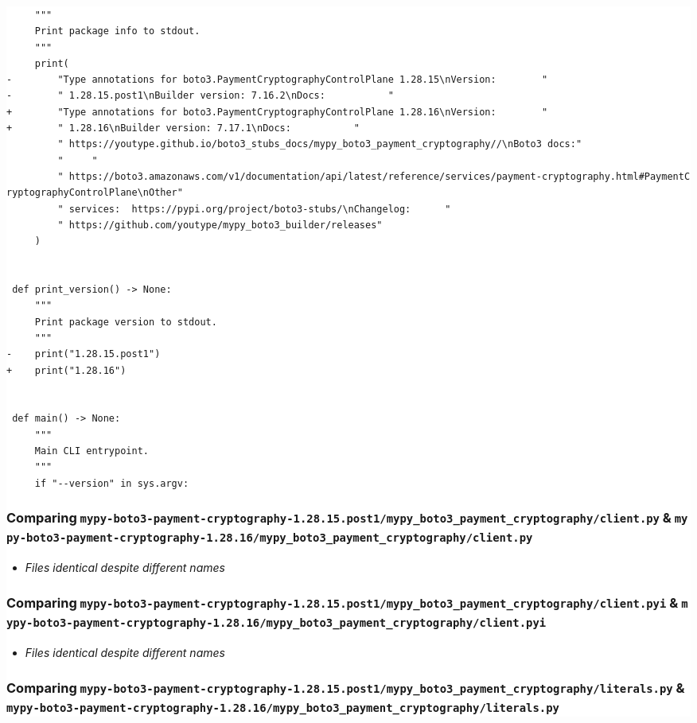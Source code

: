 ```
     """
     Print package info to stdout.
     """
     print(
-        "Type annotations for boto3.PaymentCryptographyControlPlane 1.28.15\nVersion:        "
-        " 1.28.15.post1\nBuilder version: 7.16.2\nDocs:           "
+        "Type annotations for boto3.PaymentCryptographyControlPlane 1.28.16\nVersion:        "
+        " 1.28.16\nBuilder version: 7.17.1\nDocs:           "
         " https://youtype.github.io/boto3_stubs_docs/mypy_boto3_payment_cryptography//\nBoto3 docs:"
         "     "
         " https://boto3.amazonaws.com/v1/documentation/api/latest/reference/services/payment-cryptography.html#PaymentCryptographyControlPlane\nOther"
         " services:  https://pypi.org/project/boto3-stubs/\nChangelog:      "
         " https://github.com/youtype/mypy_boto3_builder/releases"
     )
 
 
 def print_version() -> None:
     """
     Print package version to stdout.
     """
-    print("1.28.15.post1")
+    print("1.28.16")
 
 
 def main() -> None:
     """
     Main CLI entrypoint.
     """
     if "--version" in sys.argv:
```

### Comparing `mypy-boto3-payment-cryptography-1.28.15.post1/mypy_boto3_payment_cryptography/client.py` & `mypy-boto3-payment-cryptography-1.28.16/mypy_boto3_payment_cryptography/client.py`

 * *Files identical despite different names*

### Comparing `mypy-boto3-payment-cryptography-1.28.15.post1/mypy_boto3_payment_cryptography/client.pyi` & `mypy-boto3-payment-cryptography-1.28.16/mypy_boto3_payment_cryptography/client.pyi`

 * *Files identical despite different names*

### Comparing `mypy-boto3-payment-cryptography-1.28.15.post1/mypy_boto3_payment_cryptography/literals.py` & `mypy-boto3-payment-cryptography-1.28.16/mypy_boto3_payment_cryptography/literals.py`
